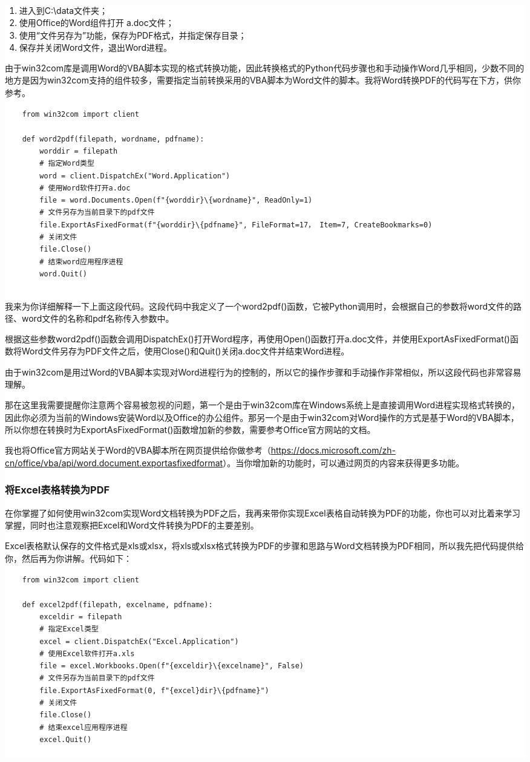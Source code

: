 1.  进入到C:\\data文件夹；
2.  使用Office的Word组件打开 a.doc文件；
3.  使用“文件另存为”功能，保存为PDF格式，并指定保存目录；
4.  保存并关闭Word文件，退出Word进程。

由于win32com库是调用Word的VBA脚本实现的格式转换功能，因此转换格式的Python代码步骤也和手动操作Word几乎相同，少数不同的地方是因为win32com支持的组件较多，需要指定当前转换采用的VBA脚本为Word文件的脚本。我将Word转换PDF的代码写在下方，供你参考。

```
    from win32com import client
    
    def word2pdf(filepath, wordname, pdfname):
        worddir = filepath
        # 指定Word类型
        word = client.DispatchEx("Word.Application")
        # 使用Word软件打开a.doc
        file = word.Documents.Open(f"{worddir}\{wordname}", ReadOnly=1)
        # 文件另存为当前目录下的pdf文件
        file.ExportAsFixedFormat(f"{worddir}\{pdfname}", FileFormat=17， Item=7, CreateBookmarks=0)
        # 关闭文件
        file.Close()
        # 结束word应用程序进程   
        word.Quit()
    

```

我来为你详细解释一下上面这段代码。这段代码中我定义了一个word2pdf\(\)函数，它被Python调用时，会根据自己的参数将word文件的路径、word文件的名称和pdf名称传入参数中。

根据这些参数word2pdf\(\)函数会调用DispatchEx\(\)打开Word程序，再使用Open\(\)函数打开a.doc文件，并使用ExportAsFixedFormat\(\)函数将Word文件另存为PDF文件之后，使用Close\(\)和Quit\(\)关闭a.doc文件并结束Word进程。

由于win32com是用过Word的VBA脚本实现对Word进程行为的控制的，所以它的操作步骤和手动操作非常相似，所以这段代码也非常容易理解。

那在这里我需要提醒你注意两个容易被忽视的问题，第一个是由于win32com库在Windows系统上是直接调用Word进程实现格式转换的，因此你必须为当前的Windows安装Word以及Office的办公组件。那另一个是由于win32com对Word操作的方式是基于Word的VBA脚本，所以你想在转换时为ExportAsFixedFormat\(\)函数增加新的参数，需要参考Office官方网站的文档。

我也将Office官方网站关于Word的VBA脚本所在网页提供给你做参考（<https://docs.microsoft.com/zh-cn/office/vba/api/word.document.exportasfixedformat>）。当你增加新的功能时，可以通过网页的内容来获得更多功能。

### 将Excel表格转换为PDF

在你掌握了如何使用win32com实现Word文档转换为PDF之后，我再来带你实现Excel表格自动转换为PDF的功能，你也可以对比着来学习掌握，同时也注意观察把Excel和Word文件转换为PDF的主要差别。

Excel表格默认保存的文件格式是xls或xlsx，将xls或xlsx格式转换为PDF的步骤和思路与Word文档转换为PDF相同，所以我先把代码提供给你，然后再为你讲解。代码如下：

```
    from win32com import client
    
    def excel2pdf(filepath, excelname, pdfname):
        exceldir = filepath
        # 指定Excel类型
        excel = client.DispatchEx("Excel.Application")
        # 使用Excel软件打开a.xls
        file = excel.Workbooks.Open(f"{exceldir}\{excelname}", False)
        # 文件另存为当前目录下的pdf文件
        file.ExportAsFixedFormat(0, f"{excel}dir}\{pdfname}")
        # 关闭文件
        file.Close()
        # 结束excel应用程序进程   
        excel.Quit()
    

```

